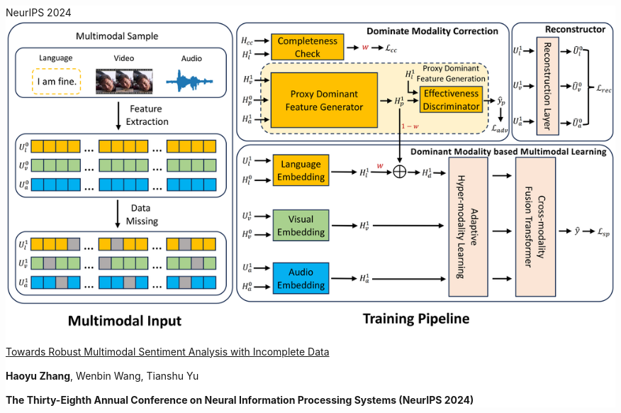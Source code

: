 <div class='paper-box'><div class='paper-box-image'><div><div class="badge">NeurIPS 2024</div><img src='images/lnln.png' alt="sym" width="100%"></div></div>
<div class='paper-box-text' markdown="1">

[Towards Robust Multimodal Sentiment Analysis with Incomplete Data](https://arxiv.org/pdf/2409.20012)

**Haoyu Zhang**, Wenbin Wang, Tianshu Yu

**The Thirty-Eighth Annual Conference on Neural Information Processing Systems (NeurIPS 2024)**



</div>
</div>
